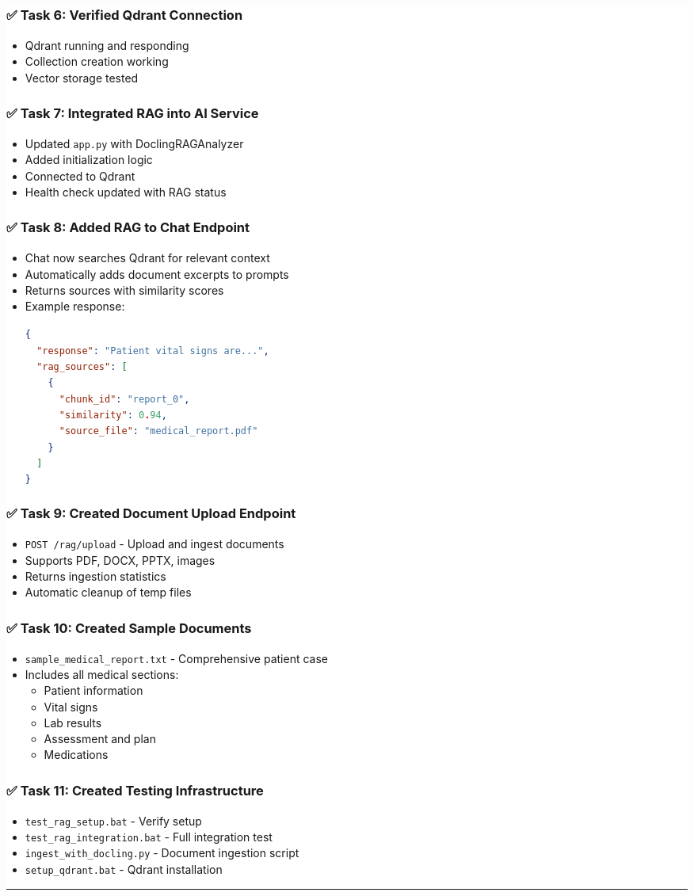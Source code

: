 ### ✅ Task 6: Verified Qdrant Connection
- Qdrant running and responding
- Collection creation working
- Vector storage tested

### ✅ Task 7: Integrated RAG into AI Service
- Updated `app.py` with DoclingRAGAnalyzer
- Added initialization logic
- Connected to Qdrant
- Health check updated with RAG status

### ✅ Task 8: Added RAG to Chat Endpoint
- Chat now searches Qdrant for relevant context
- Automatically adds document excerpts to prompts
- Returns sources with similarity scores
- Example response:
  ```json
  {
    "response": "Patient vital signs are...",
    "rag_sources": [
      {
        "chunk_id": "report_0",
        "similarity": 0.94,
        "source_file": "medical_report.pdf"
      }
    ]
  }
  ```

### ✅ Task 9: Created Document Upload Endpoint
- `POST /rag/upload` - Upload and ingest documents
- Supports PDF, DOCX, PPTX, images
- Returns ingestion statistics
- Automatic cleanup of temp files

### ✅ Task 10: Created Sample Documents
- `sample_medical_report.txt` - Comprehensive patient case
- Includes all medical sections:
  - Patient information
  - Vital signs  
  - Lab results
  - Assessment and plan
  - Medications

### ✅ Task 11: Created Testing Infrastructure
- `test_rag_setup.bat` - Verify setup
- `test_rag_integration.bat` - Full integration test
- `ingest_with_docling.py` - Document ingestion script
- `setup_qdrant.bat` - Qdrant installation

---